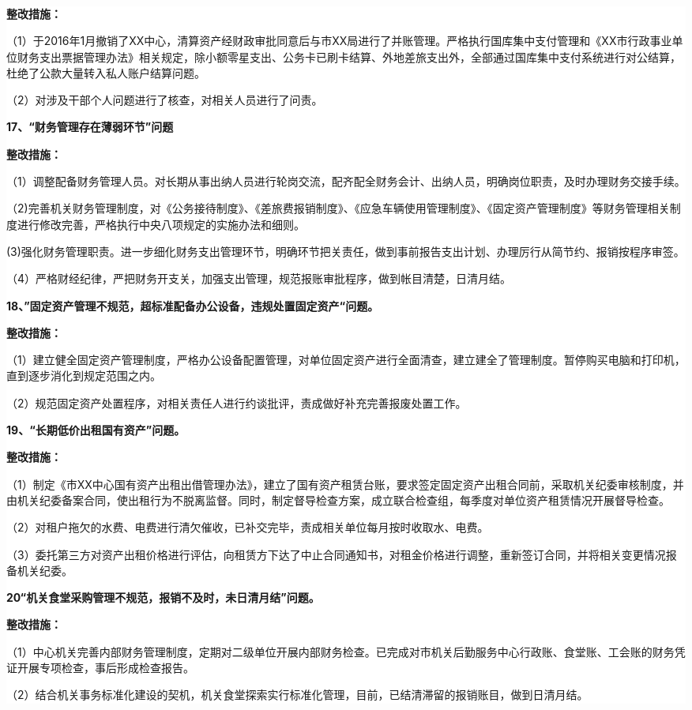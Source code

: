 **整改措施：**

  

（1）于2016年1月撤销了XX中心，清算资产经财政审批同意后与市XX局进行了并账管理。严格执行国库集中支付管理和《XX市行政事业单位财务支出票据管理办法》相关规定，除小额零星支出、公务卡已刷卡结算、外地差旅支出外，全部通过国库集中支付系统进行对公结算，杜绝了公款大量转入私人账户结算问题。

  

（2）对涉及干部个人问题进行了核查，对相关人员进行了问责。

**17、“财务管理存在薄弱环节”问题**

**整改措施：**

  

（1）调整配备财务管理人员。对长期从事出纳人员进行轮岗交流，配齐配全财务会计、出纳人员，明确岗位职责，及时办理财务交接手续。

  

（2)完善机关财务管理制度，对《公务接待制度》、《差旅费报销制度》、《应急车辆使用管理制度》、《固定资产管理制度》等财务管理相关制度进行修改完善，严格执行中央八项规定的实施办法和细则。

  

(3)强化财务管理职责。进一步细化财务支出管理环节，明确环节把关责任，做到事前报告支出计划、办理厉行从简节约、报销按程序审签。

  

（4）严格财经纪律，严把财务开支关，加强支出管理，规范报账审批程序，做到帐目清楚，日清月结。

**18、”固定资产管理不规范，超标准配备办公设备，违规处置固定资产“问题。**

**整改措施：**

  

（1）建立健全固定资产管理制度，严格办公设备配置管理，对单位固定资产进行全面清查，建立建全了管理制度。暂停购买电脑和打印机，直到逐步消化到规定范围之内。

  

（2）规范固定资产处置程序，对相关责任人进行约谈批评，责成做好补充完善报废处置工作。

**19、“长期低价出租国有资产”问题。**

**整改措施：**

  

（1）制定《市XX中心国有资产出租出借管理办法》，建立了国有资产租赁台账，要求签定固定资产出租合同前，采取机关纪委审核制度，并由机关纪委备案合同，使出租行为不脱离监督。同时，制定督导检查方案，成立联合检查组，每季度对单位资产租赁情况开展督导检查。

  

（2）对租户拖欠的水费、电费进行清欠催收，已补交完毕，责成相关单位每月按时收取水、电费。

  

（3）委托第三方对资产出租价格进行评估，向租赁方下达了中止合同通知书，对租金价格进行调整，重新签订合同，并将相关变更情况报备机关纪委。

  

**20“机关食堂采购管理不规范，报销不及时，未日清月结”问题。**

**整改措施：**  

  

（1）中心机关完善内部财务管理制度，定期对二级单位开展内部财务检查。已完成对市机关后勤服务中心行政账、食堂账、工会账的财务凭证开展专项检查，事后形成检查报告。

  

（2）结合机关事务标准化建设的契机，机关食堂探索实行标准化管理，目前，已结清滞留的报销账目，做到日清月结。